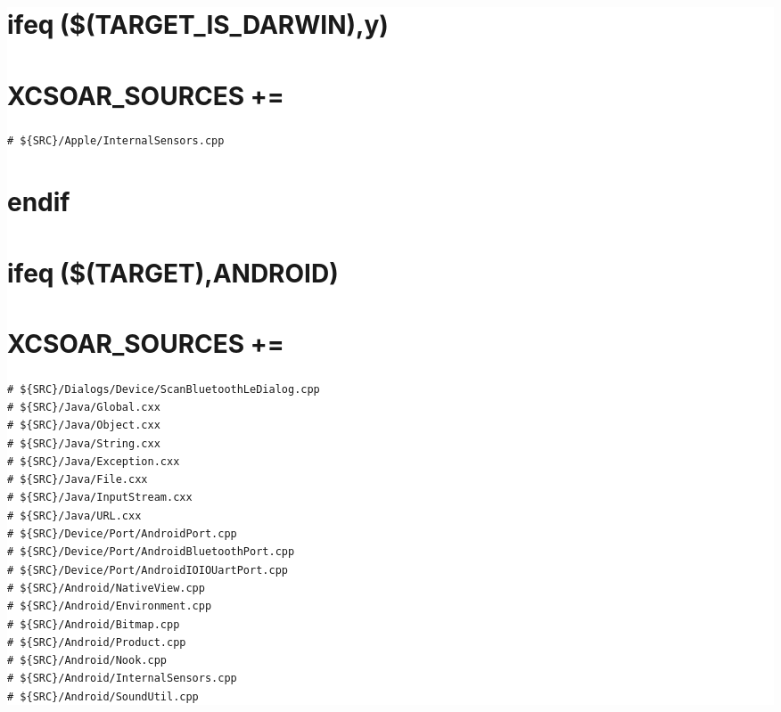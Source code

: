 # ifeq ($(TARGET_IS_DARWIN),y)
# XCSOAR_SOURCES +=
    # ${SRC}/Apple/InternalSensors.cpp
# endif

# ifeq ($(TARGET),ANDROID)
# XCSOAR_SOURCES +=
    # ${SRC}/Dialogs/Device/ScanBluetoothLeDialog.cpp
    # ${SRC}/Java/Global.cxx
    # ${SRC}/Java/Object.cxx
    # ${SRC}/Java/String.cxx
    # ${SRC}/Java/Exception.cxx
    # ${SRC}/Java/File.cxx
    # ${SRC}/Java/InputStream.cxx
    # ${SRC}/Java/URL.cxx
    # ${SRC}/Device/Port/AndroidPort.cpp
    # ${SRC}/Device/Port/AndroidBluetoothPort.cpp
    # ${SRC}/Device/Port/AndroidIOIOUartPort.cpp
    # ${SRC}/Android/NativeView.cpp
    # ${SRC}/Android/Environment.cpp
    # ${SRC}/Android/Bitmap.cpp
    # ${SRC}/Android/Product.cpp
    # ${SRC}/Android/Nook.cpp
    # ${SRC}/Android/InternalSensors.cpp
    # ${SRC}/Android/SoundUtil.cpp